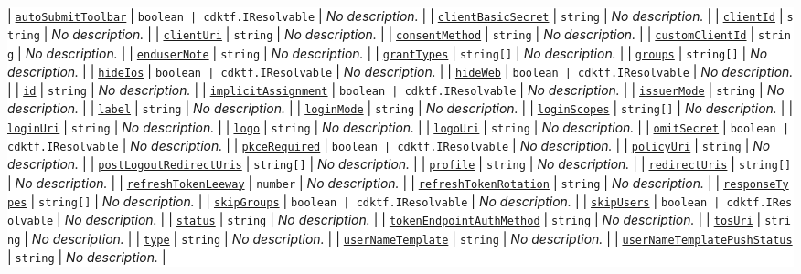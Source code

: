 | <code><a href="#@cdktf/provider-okta.oauthApp.OauthApp.property.autoSubmitToolbar">autoSubmitToolbar</a></code> | <code>boolean \| cdktf.IResolvable</code> | *No description.* |
| <code><a href="#@cdktf/provider-okta.oauthApp.OauthApp.property.clientBasicSecret">clientBasicSecret</a></code> | <code>string</code> | *No description.* |
| <code><a href="#@cdktf/provider-okta.oauthApp.OauthApp.property.clientId">clientId</a></code> | <code>string</code> | *No description.* |
| <code><a href="#@cdktf/provider-okta.oauthApp.OauthApp.property.clientUri">clientUri</a></code> | <code>string</code> | *No description.* |
| <code><a href="#@cdktf/provider-okta.oauthApp.OauthApp.property.consentMethod">consentMethod</a></code> | <code>string</code> | *No description.* |
| <code><a href="#@cdktf/provider-okta.oauthApp.OauthApp.property.customClientId">customClientId</a></code> | <code>string</code> | *No description.* |
| <code><a href="#@cdktf/provider-okta.oauthApp.OauthApp.property.enduserNote">enduserNote</a></code> | <code>string</code> | *No description.* |
| <code><a href="#@cdktf/provider-okta.oauthApp.OauthApp.property.grantTypes">grantTypes</a></code> | <code>string[]</code> | *No description.* |
| <code><a href="#@cdktf/provider-okta.oauthApp.OauthApp.property.groups">groups</a></code> | <code>string[]</code> | *No description.* |
| <code><a href="#@cdktf/provider-okta.oauthApp.OauthApp.property.hideIos">hideIos</a></code> | <code>boolean \| cdktf.IResolvable</code> | *No description.* |
| <code><a href="#@cdktf/provider-okta.oauthApp.OauthApp.property.hideWeb">hideWeb</a></code> | <code>boolean \| cdktf.IResolvable</code> | *No description.* |
| <code><a href="#@cdktf/provider-okta.oauthApp.OauthApp.property.id">id</a></code> | <code>string</code> | *No description.* |
| <code><a href="#@cdktf/provider-okta.oauthApp.OauthApp.property.implicitAssignment">implicitAssignment</a></code> | <code>boolean \| cdktf.IResolvable</code> | *No description.* |
| <code><a href="#@cdktf/provider-okta.oauthApp.OauthApp.property.issuerMode">issuerMode</a></code> | <code>string</code> | *No description.* |
| <code><a href="#@cdktf/provider-okta.oauthApp.OauthApp.property.label">label</a></code> | <code>string</code> | *No description.* |
| <code><a href="#@cdktf/provider-okta.oauthApp.OauthApp.property.loginMode">loginMode</a></code> | <code>string</code> | *No description.* |
| <code><a href="#@cdktf/provider-okta.oauthApp.OauthApp.property.loginScopes">loginScopes</a></code> | <code>string[]</code> | *No description.* |
| <code><a href="#@cdktf/provider-okta.oauthApp.OauthApp.property.loginUri">loginUri</a></code> | <code>string</code> | *No description.* |
| <code><a href="#@cdktf/provider-okta.oauthApp.OauthApp.property.logo">logo</a></code> | <code>string</code> | *No description.* |
| <code><a href="#@cdktf/provider-okta.oauthApp.OauthApp.property.logoUri">logoUri</a></code> | <code>string</code> | *No description.* |
| <code><a href="#@cdktf/provider-okta.oauthApp.OauthApp.property.omitSecret">omitSecret</a></code> | <code>boolean \| cdktf.IResolvable</code> | *No description.* |
| <code><a href="#@cdktf/provider-okta.oauthApp.OauthApp.property.pkceRequired">pkceRequired</a></code> | <code>boolean \| cdktf.IResolvable</code> | *No description.* |
| <code><a href="#@cdktf/provider-okta.oauthApp.OauthApp.property.policyUri">policyUri</a></code> | <code>string</code> | *No description.* |
| <code><a href="#@cdktf/provider-okta.oauthApp.OauthApp.property.postLogoutRedirectUris">postLogoutRedirectUris</a></code> | <code>string[]</code> | *No description.* |
| <code><a href="#@cdktf/provider-okta.oauthApp.OauthApp.property.profile">profile</a></code> | <code>string</code> | *No description.* |
| <code><a href="#@cdktf/provider-okta.oauthApp.OauthApp.property.redirectUris">redirectUris</a></code> | <code>string[]</code> | *No description.* |
| <code><a href="#@cdktf/provider-okta.oauthApp.OauthApp.property.refreshTokenLeeway">refreshTokenLeeway</a></code> | <code>number</code> | *No description.* |
| <code><a href="#@cdktf/provider-okta.oauthApp.OauthApp.property.refreshTokenRotation">refreshTokenRotation</a></code> | <code>string</code> | *No description.* |
| <code><a href="#@cdktf/provider-okta.oauthApp.OauthApp.property.responseTypes">responseTypes</a></code> | <code>string[]</code> | *No description.* |
| <code><a href="#@cdktf/provider-okta.oauthApp.OauthApp.property.skipGroups">skipGroups</a></code> | <code>boolean \| cdktf.IResolvable</code> | *No description.* |
| <code><a href="#@cdktf/provider-okta.oauthApp.OauthApp.property.skipUsers">skipUsers</a></code> | <code>boolean \| cdktf.IResolvable</code> | *No description.* |
| <code><a href="#@cdktf/provider-okta.oauthApp.OauthApp.property.status">status</a></code> | <code>string</code> | *No description.* |
| <code><a href="#@cdktf/provider-okta.oauthApp.OauthApp.property.tokenEndpointAuthMethod">tokenEndpointAuthMethod</a></code> | <code>string</code> | *No description.* |
| <code><a href="#@cdktf/provider-okta.oauthApp.OauthApp.property.tosUri">tosUri</a></code> | <code>string</code> | *No description.* |
| <code><a href="#@cdktf/provider-okta.oauthApp.OauthApp.property.type">type</a></code> | <code>string</code> | *No description.* |
| <code><a href="#@cdktf/provider-okta.oauthApp.OauthApp.property.userNameTemplate">userNameTemplate</a></code> | <code>string</code> | *No description.* |
| <code><a href="#@cdktf/provider-okta.oauthApp.OauthApp.property.userNameTemplatePushStatus">userNameTemplatePushStatus</a></code> | <code>string</code> | *No description.* |